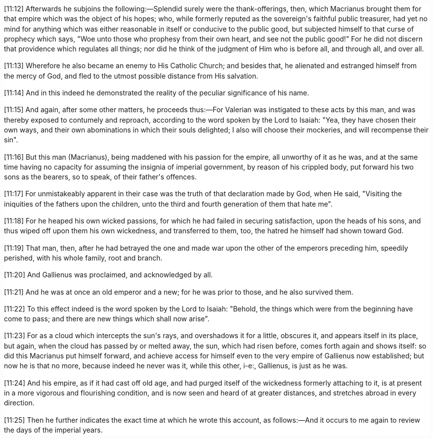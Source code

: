[11:12] Afterwards he subjoins the following:—Splendid surely were the thank-offerings, then, which Macrianus brought them for that empire which was the object of his hopes; who, while formerly reputed as the sovereign's faithful public treasurer, had yet no mind for anything which was either reasonable in itself or conducive to the public good, but subjected himself to that curse of prophecy which says, "Woe unto those who prophesy from their own heart, and see not the public good!" For he did not discern that providence which regulates all things; nor did he think of the judgment of Him who is before all, and through all, and over all.

[11:13] Wherefore he also became an enemy to His Catholic Church; and besides that, he alienated and estranged himself from the mercy of God, and fled to the utmost possible distance from His salvation.

[11:14] And in this indeed he demonstrated the reality of the peculiar significance of his name.

[11:15] And again, after some other matters, he proceeds thus:—For Valerian was instigated to these acts by this man, and was thereby exposed to contumely and reproach, according to the word spoken by the Lord to Isaiah: "Yea, they have chosen their own ways, and their own abominations in which their souls delighted; I also will choose their mockeries, and will recompense their sin".

[11:16] But this man (Macrianus), being maddened with his passion for the empire, all unworthy of it as he was, and at the same time having no capacity for assuming the insignia of imperial government, by reason of his crippled body, put forward his two sons as the bearers, so to speak, of their father's offences.

[11:17] For unmistakeably apparent in their case was the truth of that declaration made by God, when He said, "Visiting the iniquities of the fathers upon the children, unto the third and fourth generation of them that hate me".

[11:18] For he heaped his own wicked passions, for which he had failed in securing satisfaction, upon the heads of his sons, and thus wiped off upon them his own wickedness, and transferred to them, too, the hatred he himself had shown toward God.

[11:19] That man, then, after he had betrayed the one and made war upon the other of the emperors preceding him, speedily perished, with his whole family, root and branch.

[11:20] And Gallienus was proclaimed, and acknowledged by all.

[11:21] And he was at once an old emperor and a new; for he was prior to those, and he also survived them.

[11:22] To this effect indeed is the word spoken by the Lord to Isaiah: "Behold, the things which were from the beginning have come to pass; and there are new things which shall now arise".

[11:23] For as a cloud which intercepts the sun's rays, and overshadows it for a little, obscures it, and appears itself in its place, but again, when the cloud has passed by or melted away, the sun, which had risen before, comes forth again and shows itself: so did this Macrianus put himself forward, and achieve access for himself even to the very empire of Gallienus now established; but now he is that no more, because indeed he never was it, while this other, i-e:, Gallienus, is just as he was.

[11:24] And his empire, as if it had cast off old age, and had purged itself of the wickedness formerly attaching to it, is at present in a more vigorous and flourishing condition, and is now seen and heard of at greater distances, and stretches abroad in every direction.

[11:25] Then he further indicates the exact time at which he wrote this account, as follows:—And it occurs to me again to review the days of the imperial years.
